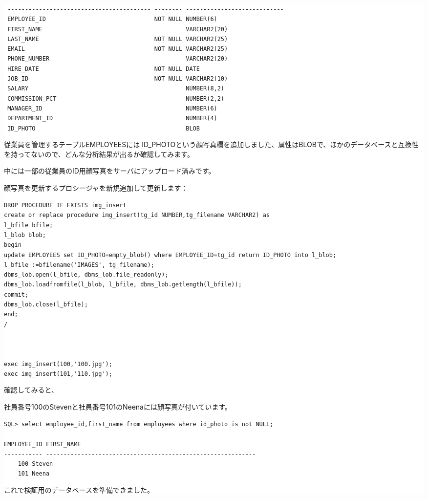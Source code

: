 ```
 ----------------------------------------- -------- ----------------------------
 EMPLOYEE_ID                               NOT NULL NUMBER(6)
 FIRST_NAME                                         VARCHAR2(20)
 LAST_NAME                                 NOT NULL VARCHAR2(25)
 EMAIL                                     NOT NULL VARCHAR2(25)
 PHONE_NUMBER                                       VARCHAR2(20)
 HIRE_DATE                                 NOT NULL DATE
 JOB_ID                                    NOT NULL VARCHAR2(10)
 SALARY                                             NUMBER(8,2)
 COMMISSION_PCT                                     NUMBER(2,2)
 MANAGER_ID                                         NUMBER(6)
 DEPARTMENT_ID                                      NUMBER(4)
 ID_PHOTO                                           BLOB　
```

従業員を管理するテーブルEMPLOYEESには ID_PHOTOという顔写真欄を追加しました、属性はBLOBで、ほかのデータベースと互換性を持ってないので、どんな分析結果が出るか確認してみます。

中には一部の従業員のID用顔写真をサーバにアップロード済みです。

顔写真を更新するプロシージャを新規追加して更新します：
```
DROP PROCEDURE IF EXISTS img_insert
create or replace procedure img_insert(tg_id NUMBER,tg_filename VARCHAR2) as
l_bfile bfile;
l_blob blob;
begin
update EMPLOYEES set ID_PHOTO=empty_blob() where EMPLOYEE_ID=tg_id return ID_PHOTO into l_blob;
l_bfile :=bfilename('IMAGES', tg_filename);
dbms_lob.open(l_bfile, dbms_lob.file_readonly);
dbms_lob.loadfromfile(l_blob, l_bfile, dbms_lob.getlength(l_bfile));
commit;
dbms_lob.close(l_bfile);
end;
/



exec img_insert(100,'100.jpg');
exec img_insert(101,'110.jpg');
```
確認してみると、

社員番号100のStevenと社員番号101のNeenaには顔写真が付いています。
```
SQL> select employee_id,first_name from employees where id_photo is not NULL;

EMPLOYEE_ID FIRST_NAME
----------- ------------------------------------------------------------
	100 Steven
	101 Neena
```

これで検証用のデータベースを準備できました。
